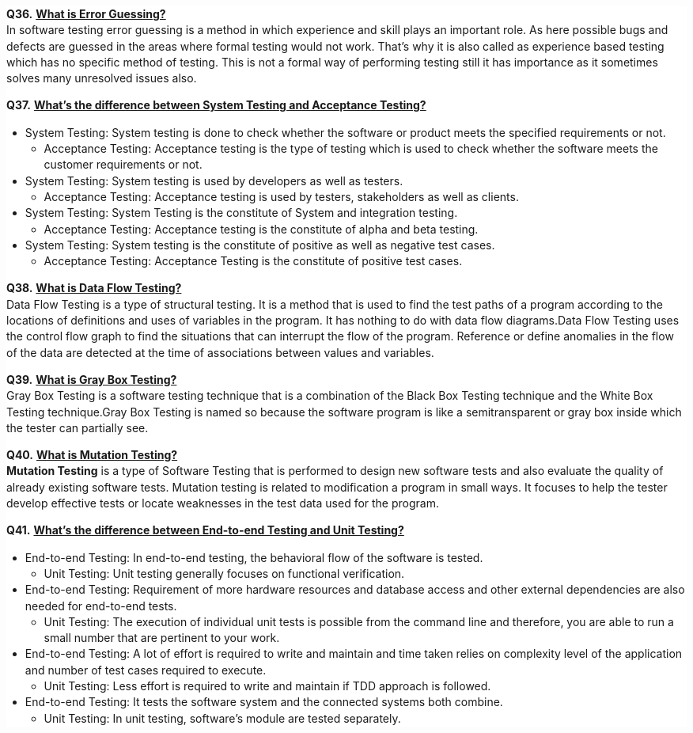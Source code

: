 ****Q36.**** [****What is Error Guessing?****](https://www.geeksforgeeks.org/error-guessing-in-software-testing/)  
In software testing error guessing is a method in which experience and skill plays an important role. As here possible bugs and defects are guessed in the areas where formal testing would not work. That’s why it is also called as experience based testing which has no specific method of testing. This is not a formal way of performing testing still it has importance as it sometimes solves many unresolved issues also.

****Q37.**** [****What’s the difference between System Testing and Acceptance Testing?****](https://www.geeksforgeeks.org/difference-between-system-testing-and-acceptance-testing/)



* System Testing: System testing is done to check whether the software or product meets the specified requirements or not.
  * Acceptance Testing: Acceptance testing is the type of testing which is used to check whether the software meets the customer requirements or not.
* System Testing: System testing is used by developers as well as testers.
  * Acceptance Testing: Acceptance testing is used by testers, stakeholders as well as clients.
* System Testing: System Testing is the constitute of System and integration testing.
  * Acceptance Testing: Acceptance testing is the constitute of alpha and beta testing.
* System Testing: System testing is the constitute of positive as well as negative test cases.
  * Acceptance Testing: Acceptance Testing is the constitute of positive test cases.


****Q38.**** [****What is Data Flow Testing?****](https://www.geeksforgeeks.org/data-flow-testing/)  
Data Flow Testing is a type of structural testing. It is a method that is used to find the test paths of a program according to the locations of definitions and uses of variables in the program. It has nothing to do with data flow diagrams.Data Flow Testing uses the control flow graph to find the situations that can interrupt the flow of the program. Reference or define anomalies in the flow of the data are detected at the time of associations between values and variables.

****Q39.**** [****What is Gray Box Testing?****](https://www.geeksforgeeks.org/gray-box-testing-software-testing/)  
Gray Box Testing is a software testing technique that is a combination of the Black Box Testing technique and the White Box Testing technique.Gray Box Testing is named so because the software program is like a semitransparent or gray box inside which the tester can partially see.

****Q40.**** [****What is Mutation Testing?****](https://www.geeksforgeeks.org/software-testing-mutation-testing/)  
****Mutation Testing**** is a type of Software Testing that is performed to design new software tests and also evaluate the quality of already existing software tests. Mutation testing is related to modification a program in small ways. It focuses to help the tester develop effective tests or locate weaknesses in the test data used for the program.

****Q41.**** [****What’s the difference between End-to-end Testing and Unit Testing?****](https://www.geeksforgeeks.org/difference-between-end-to-end-testing-and-unit-testing/)



* End-to-end Testing: In end-to-end testing, the behavioral flow of the software is tested. 
  * Unit Testing: Unit testing generally focuses on functional verification.
* End-to-end Testing: Requirement of more hardware resources and database access and other external dependencies are also needed for end-to-end tests. 
  * Unit Testing: The execution of individual unit tests is possible from the command line and therefore, you are able to run a small number that are pertinent to your work.
* End-to-end Testing: A lot of effort is required to write and maintain and time taken relies on complexity level of the application and number of test cases required to execute.
  * Unit Testing: Less effort is required to write and maintain if TDD approach is followed.
* End-to-end Testing: It tests the software system and the connected systems both combine.
  * Unit Testing: In unit testing, software’s module are tested separately.
